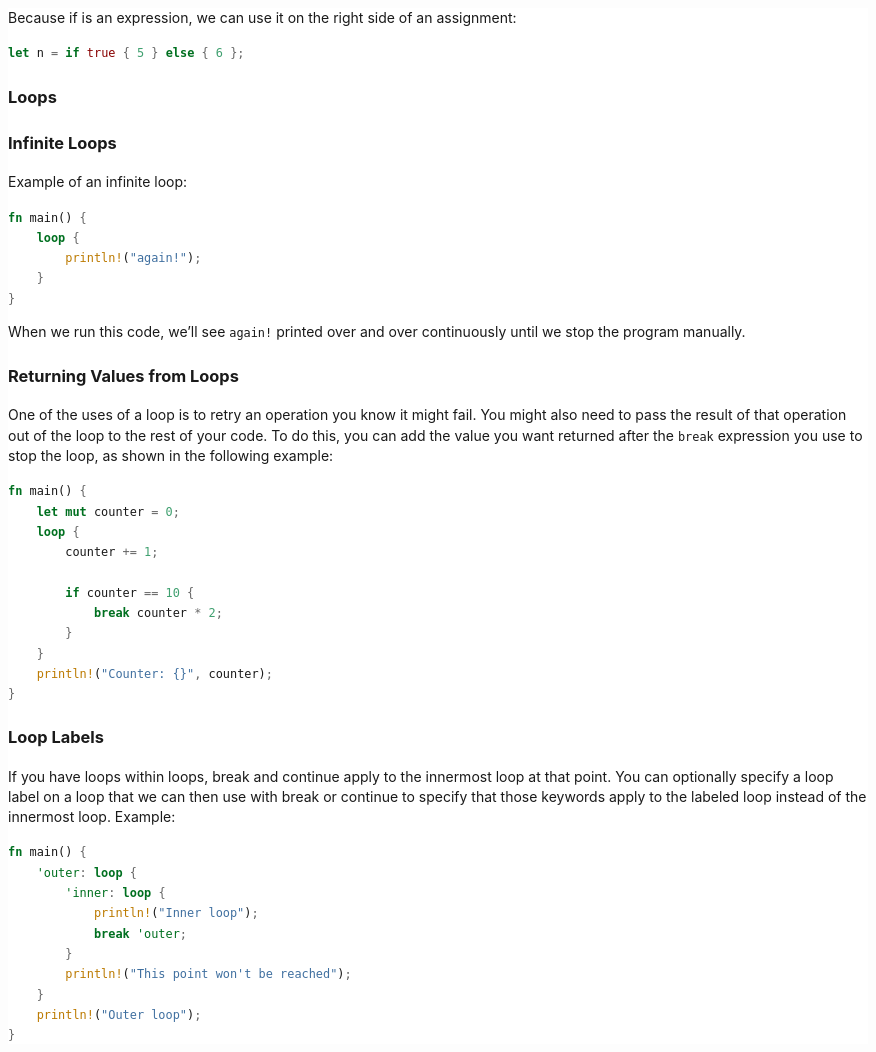 Because if is an expression, we can use it on the right side of an assignment:
```Rust
let n = if true { 5 } else { 6 };
```

### Loops
### Infinite Loops
Example of an infinite loop:
```Rust
fn main() {
    loop {
        println!("again!");
    }
}
```
When we run this code, we’ll see `again!` printed over and over continuously until we stop the program manually.

### Returning Values from Loops
One of the uses of a loop is to retry an operation you know it might fail. You might also need to pass the result of that operation out of the loop to the rest of your code. To do this, you can add the value you want returned after the `break` expression you use to stop the loop, as shown in the following example:
```Rust
fn main() {
    let mut counter = 0;
    loop {
        counter += 1;

        if counter == 10 {
            break counter * 2;
        }
    }
    println!("Counter: {}", counter);
}
```

### Loop Labels
If you have loops within loops, break and continue apply to the innermost loop at that point. You can optionally specify a loop label on a loop that we can then use with break or continue to specify that those keywords apply to the labeled loop instead of the innermost loop.
Example:
```Rust
fn main() {
    'outer: loop {
        'inner: loop {
            println!("Inner loop");
            break 'outer;
        }
        println!("This point won't be reached");
    }
    println!("Outer loop");
}
```
